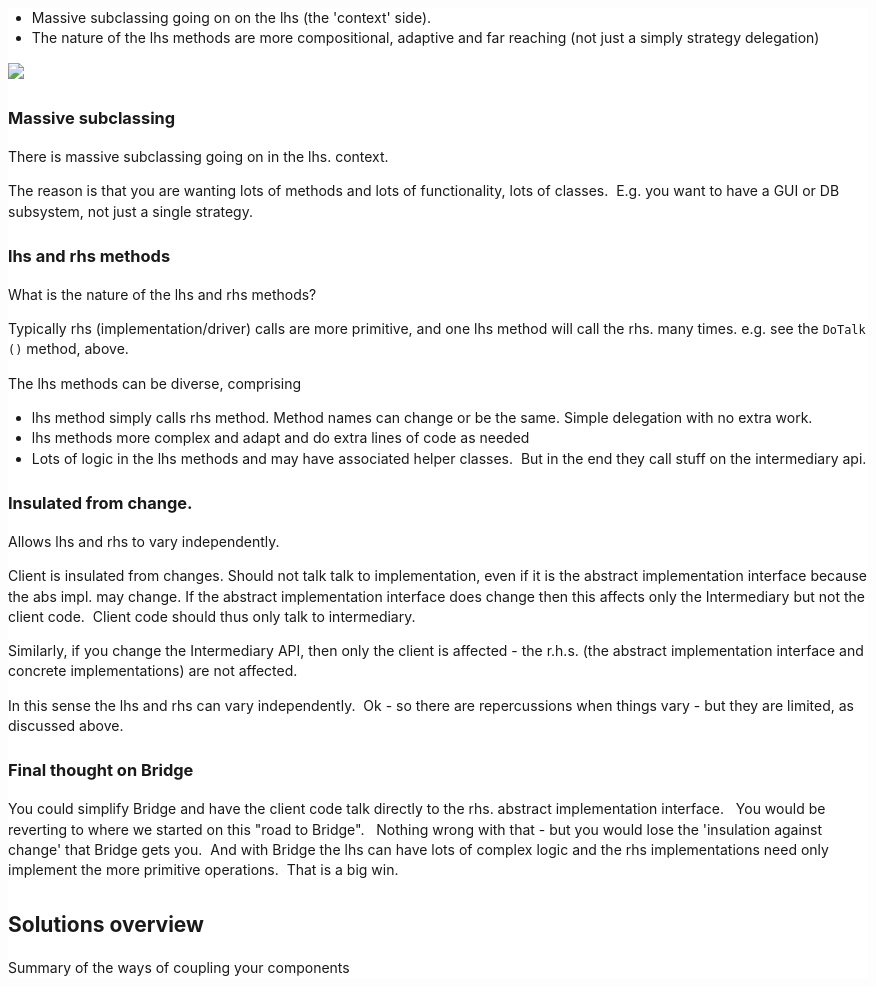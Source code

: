 - Massive subclassing going on on the lhs (the 'context' side).
- The nature of the lhs methods are more compositional, adaptive and far reaching (not just a simply strategy delegation)

![](http://www.atug.com/andypatterns/images/PathToBridge_Bridge01.gif)

### Massive subclassing

There is massive subclassing going on in the lhs. context.

The reason is that you are wanting lots of methods and lots of functionality, lots of classes.  E.g. you want to have a GUI or DB subsystem, not just a single strategy.

### lhs and rhs methods

What is the nature of the lhs and rhs methods?

Typically rhs (implementation/driver) calls are more primitive, and one lhs method will call the rhs. many times. e.g. see the `DoTalk()` method, above.

The lhs methods can be diverse, comprising

- lhs method simply calls rhs method. Method names can change or be the same. Simple delegation with no extra work.
- lhs methods more complex and adapt and do extra lines of code as needed
- Lots of logic in the lhs methods and may have associated helper classes.  But in the end they call stuff on the intermediary api.

### Insulated from change.  

Allows lhs and rhs to vary independently.

Client is insulated from changes. Should not talk talk to implementation, even if it is the abstract implementation interface because the abs impl. may change. If the abstract implementation interface does change then this affects only the Intermediary but not the client code.  Client code should thus only talk to intermediary.

Similarly, if you change the Intermediary API, then only the client is affected - the r.h.s. (the abstract implementation interface and concrete implementations) are not affected.

In this sense the lhs and rhs can vary independently.  Ok - so there are repercussions when things vary - but they are limited, as discussed above.

### Final thought on Bridge

You could simplify Bridge and have the client code talk directly to the rhs. abstract implementation interface.   You would be reverting to where we started on this "road to Bridge".   Nothing wrong with that - but you would lose the 'insulation against change' that Bridge gets you.  And with Bridge the lhs can have lots of complex logic and the rhs implementations need only implement the more primitive operations.  That is a big win.

## Solutions overview

Summary of the ways of coupling your components
